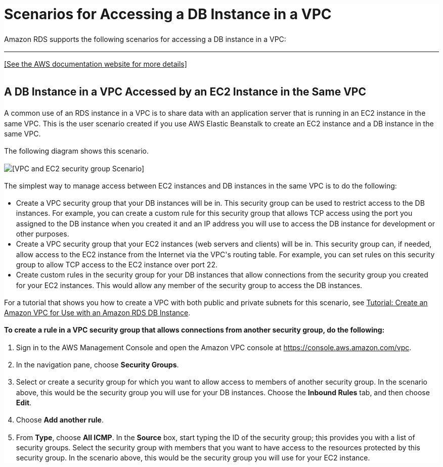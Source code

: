 # Scenarios for Accessing a DB Instance in a VPC<a name="USER_VPC.Scenarios"></a>

Amazon RDS supports the following scenarios for accessing a DB instance in a VPC:


****  
[\[See the AWS documentation website for more details\]](http://docs.aws.amazon.com/AmazonRDS/latest/UserGuide/USER_VPC.Scenarios.html)

## A DB Instance in a VPC Accessed by an EC2 Instance in the Same VPC<a name="USER_VPC.Scenario1"></a>

A common use of an RDS instance in a VPC is to share data with an application server that is running in an EC2 instance in the same VPC\. This is the user scenario created if you use AWS Elastic Beanstalk to create an EC2 instance and a DB instance in the same VPC\. 

The following diagram shows this scenario\.

![\[VPC and EC2 security group Scenario\]](http://docs.aws.amazon.com/AmazonRDS/latest/UserGuide/images/con-VPC-sec-grp.png)

The simplest way to manage access between EC2 instances and DB instances in the same VPC is to do the following:
+ Create a VPC security group that your DB instances will be in\. This security group can be used to restrict access to the DB instances\. For example, you can create a custom rule for this security group that allows TCP access using the port you assigned to the DB instance when you created it and an IP address you will use to access the DB instance for development or other purposes\.
+ Create a VPC security group that your EC2 instances \(web servers and clients\) will be in\. This security group can, if needed, allow access to the EC2 instance from the Internet via the VPC's routing table\. For example, you can set rules on this security group to allow TCP access to the EC2 instance over port 22\.
+ Create custom rules in the security group for your DB instances that allow connections from the security group you created for your EC2 instances\. This would allow any member of the security group to access the DB instances\.

For a tutorial that shows you how to create a VPC with both public and private subnets for this scenario, see [Tutorial: Create an Amazon VPC for Use with an Amazon RDS DB Instance](CHAP_Tutorials.WebServerDB.CreateVPC.md)\. 

**To create a rule in a VPC security group that allows connections from another security group, do the following:**

1.  Sign in to the AWS Management Console and open the Amazon VPC console at [https://console\.aws\.amazon\.com/vpc](https://console.aws.amazon.com/vpc)\. 

1.  In the navigation pane, choose **Security Groups**\. 

1. Select or create a security group for which you want to allow access to members of another security group\. In the scenario above, this would be the security group you will use for your DB instances\. Choose the **Inbound Rules** tab, and then choose **Edit**\.

1. Choose **Add another rule**\.

1. From **Type**, choose **All ICMP**\. In the **Source** box, start typing the ID of the security group; this provides you with a list of security groups\. Select the security group with members that you want to have access to the resources protected by this security group\. In the scenario above, this would be the security group you will use for your EC2 instance\.
